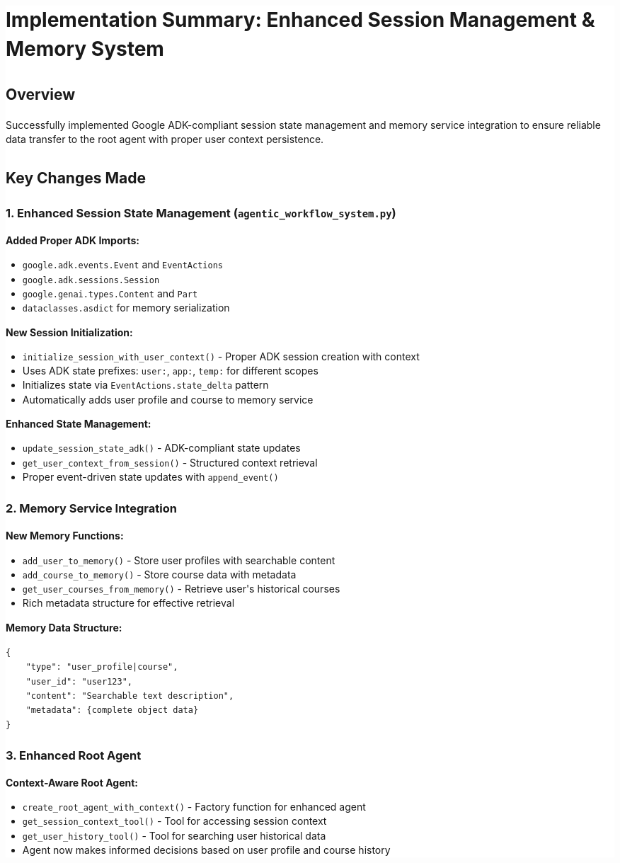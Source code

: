 # Implementation Summary: Enhanced Session Management & Memory System

## Overview
Successfully implemented Google ADK-compliant session state management and memory service integration to ensure reliable data transfer to the root agent with proper user context persistence.

## Key Changes Made

### 1. Enhanced Session State Management (`agentic_workflow_system.py`)

**Added Proper ADK Imports:**
- `google.adk.events.Event` and `EventActions`
- `google.adk.sessions.Session`
- `google.genai.types.Content` and `Part`
- `dataclasses.asdict` for memory serialization

**New Session Initialization:**
- `initialize_session_with_user_context()` - Proper ADK session creation with context
- Uses ADK state prefixes: `user:`, `app:`, `temp:` for different scopes
- Initializes state via `EventActions.state_delta` pattern
- Automatically adds user profile and course to memory service

**Enhanced State Management:**
- `update_session_state_adk()` - ADK-compliant state updates
- `get_user_context_from_session()` - Structured context retrieval
- Proper event-driven state updates with `append_event()`

### 2. Memory Service Integration

**New Memory Functions:**
- `add_user_to_memory()` - Store user profiles with searchable content
- `add_course_to_memory()` - Store course data with metadata
- `get_user_courses_from_memory()` - Retrieve user's historical courses
- Rich metadata structure for effective retrieval

**Memory Data Structure:**
```
{
    "type": "user_profile|course",
    "user_id": "user123", 
    "content": "Searchable text description",
    "metadata": {complete object data}
}
```

### 3. Enhanced Root Agent

**Context-Aware Root Agent:**
- `create_root_agent_with_context()` - Factory function for enhanced agent
- `get_session_context_tool()` - Tool for accessing session context
- `get_user_history_tool()` - Tool for searching user historical data
- Agent now makes informed decisions based on user profile and course history
